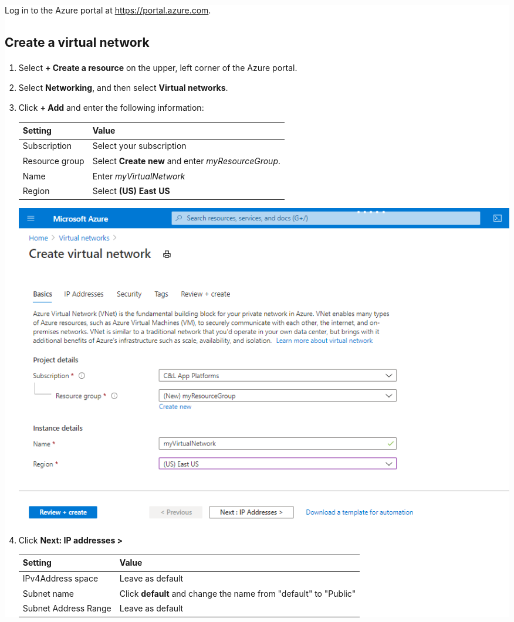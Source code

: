 Log in to the Azure portal at https://portal.azure.com.

## Create a virtual network

1. Select **+ Create a resource** on the upper, left corner of the Azure portal.
2. Select **Networking**, and then select **Virtual networks**.
3. Click **+ Add** and enter the following information: 

   |Setting|Value|
   |----|----|
   |Subscription| Select your subscription|
   |Resource group | Select **Create new** and enter *myResourceGroup*.|
   |Name| Enter *myVirtualNetwork* |
   |Region| Select **(US) East US** |

   ![Enter basic information about your virtual network](./media/tutorial-restrict-network-access-to-resources/create-virtual-network.png)

4. Click **Next: IP addresses >**
   
   |Setting|Value|
   |----|----|
   |IPv4Address space| Leave as default |
   |Subnet name| Click **default** and change the name from "default" to "Public"|
   |Subnet Address Range| Leave as default|
